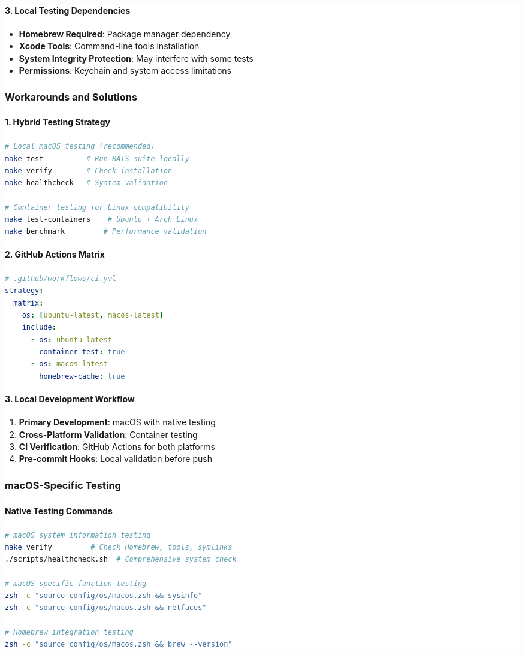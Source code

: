 #### 3. Local Testing Dependencies
- **Homebrew Required**: Package manager dependency
- **Xcode Tools**: Command-line tools installation
- **System Integrity Protection**: May interfere with some tests
- **Permissions**: Keychain and system access limitations

### Workarounds and Solutions

#### 1. Hybrid Testing Strategy
```bash
# Local macOS testing (recommended)
make test          # Run BATS suite locally
make verify        # Check installation
make healthcheck   # System validation

# Container testing for Linux compatibility
make test-containers    # Ubuntu + Arch Linux
make benchmark         # Performance validation
```

#### 2. GitHub Actions Matrix
```yaml
# .github/workflows/ci.yml
strategy:
  matrix:
    os: [ubuntu-latest, macos-latest]
    include:
      - os: ubuntu-latest
        container-test: true
      - os: macos-latest
        homebrew-cache: true
```

#### 3. Local Development Workflow
1. **Primary Development**: macOS with native testing
2. **Cross-Platform Validation**: Container testing
3. **CI Verification**: GitHub Actions for both platforms
4. **Pre-commit Hooks**: Local validation before push

### macOS-Specific Testing

#### Native Testing Commands
```bash
# macOS system information testing
make verify         # Check Homebrew, tools, symlinks
./scripts/healthcheck.sh  # Comprehensive system check

# macOS-specific function testing
zsh -c "source config/os/macos.zsh && sysinfo"
zsh -c "source config/os/macos.zsh && netfaces"

# Homebrew integration testing
zsh -c "source config/os/macos.zsh && brew --version"
```
